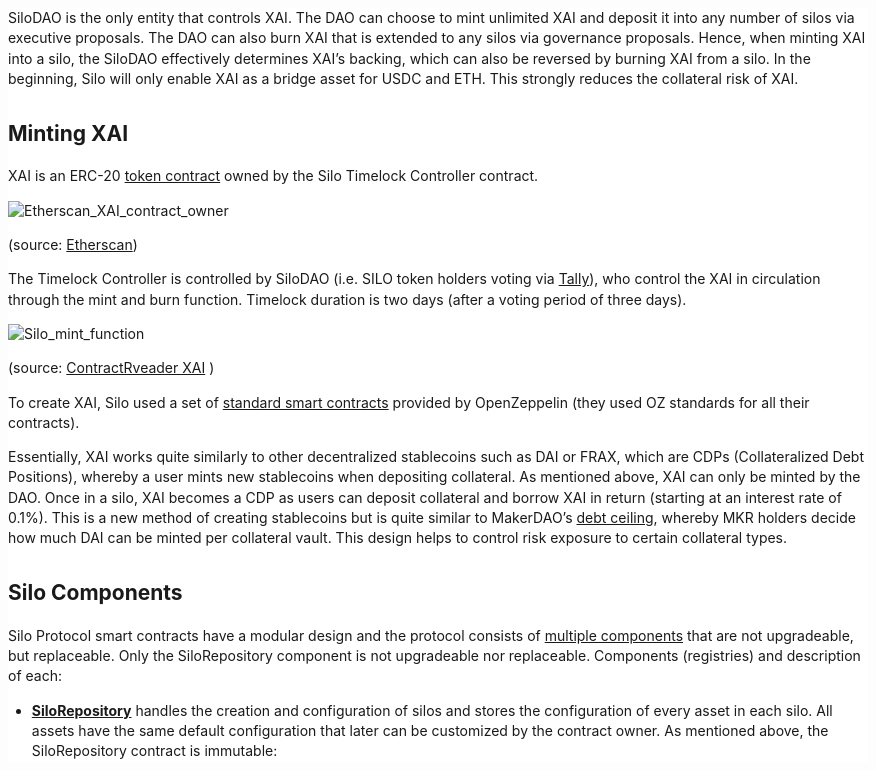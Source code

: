 SiloDAO is the only entity that controls XAI. The DAO can choose to mint unlimited XAI and deposit it into any number of silos via executive proposals. The DAO can also burn XAI that is extended to any silos via governance proposals. Hence, when minting XAI into a silo, the SiloDAO effectively determines XAI’s backing, which can also be reversed by burning XAI from a silo. In the beginning, Silo will only enable XAI as a bridge asset for USDC and ETH. This strongly reduces the collateral risk of XAI.


## Minting XAI

XAI is an ERC-20 [token contract](https://etherscan.io/address/0xd7C9F0e536dC865Ae858b0C0453Fe76D13c3bEAc#code) owned by the Silo Timelock Controller contract.


![Etherscan_XAI_contract_owner](https://user-images.githubusercontent.com/89845409/200542967-4c7f3e9d-651f-4fbc-86bb-b561b95fbc44.png)

(source: [Etherscan](https://etherscan.io/address/0xd7C9F0e536dC865Ae858b0C0453Fe76D13c3bEAc#readContract))

The Timelock Controller is controlled by SiloDAO (i.e. SILO token holders voting via [Tally](https://www.tally.xyz/governance/eip155:1:0xA89163F7B2D68A8fbA6Ca36BEEd32Bd4f3EeAf61)), who control the XAI in circulation through the mint and burn function. Timelock duration is two days (after a voting period of three days).


![Silo_mint_function](https://user-images.githubusercontent.com/89845409/200542642-f6bb7ee8-7774-4771-b359-5c5cb752350d.png)

(source: [ContractRveader XAI](https://www.contractreader.io/contract/0xd7C9F0e536dC865Ae858b0C0453Fe76D13c3bEAc) )

To create XAI, Silo used a set of [standard smart contracts](https://github.com/fractional-company/contracts/tree/master/src/OpenZeppelin) provided by OpenZeppelin (they used OZ standards for all their contracts).

Essentially, XAI works quite similarly to other decentralized stablecoins such as DAI or FRAX, which are CDPs (Collateralized Debt Positions), whereby a user mints new stablecoins when depositing collateral. As mentioned above, XAI can only be minted by the DAO. Once in a silo, XAI becomes a CDP as users can deposit collateral and borrow XAI in return (starting at an interest rate of 0.1%). This is a new method of creating stablecoins but is quite similar to MakerDAO’s [debt ceiling](https://makerdao.world/en/learn/governance/param-debt-ceiling/), whereby MKR holders decide how much DAI can be minted per collateral vault. This design helps to control risk exposure to certain collateral types.


## Silo Components

Silo Protocol smart contracts have a modular design and the protocol consists of [multiple components](https://devdocs.silo.finance/protocol-architecture/upgradability) that are not upgradeable, but replaceable. Only the SiloRepository component is not upgradeable nor replaceable. Components (registries) and description of each:



* **[SiloRepository](https://etherscan.io/address/0xd998C35B7900b344bbBe6555cc11576942Cf309d#code)** handles the creation and configuration of silos and stores the configuration of every asset in each silo. All assets have the same default configuration that later can be customized by the contract owner. As mentioned above, the SiloRepository contract is immutable:
